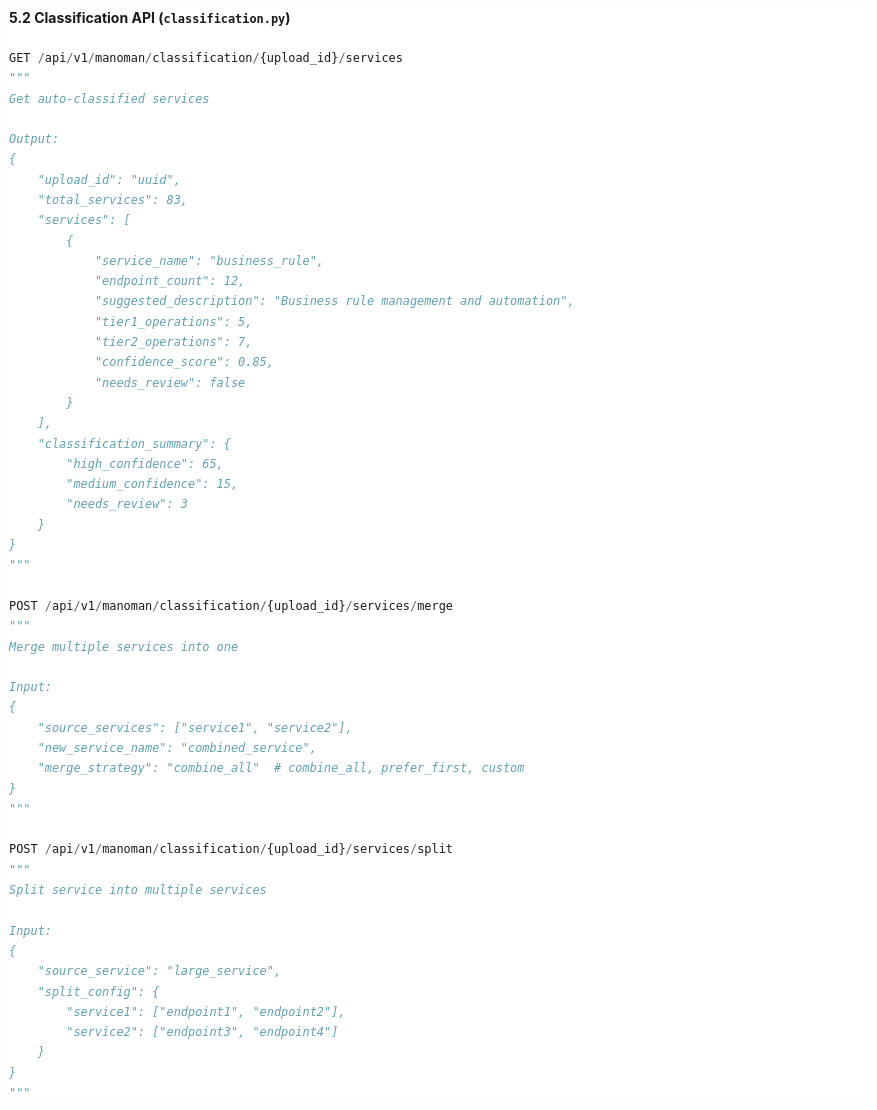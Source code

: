 #### 5.2 Classification API (`classification.py`)

```python
GET /api/v1/manoman/classification/{upload_id}/services
"""
Get auto-classified services

Output:
{
    "upload_id": "uuid",
    "total_services": 83,
    "services": [
        {
            "service_name": "business_rule",
            "endpoint_count": 12,
            "suggested_description": "Business rule management and automation",
            "tier1_operations": 5,
            "tier2_operations": 7,
            "confidence_score": 0.85,
            "needs_review": false
        }
    ],
    "classification_summary": {
        "high_confidence": 65,
        "medium_confidence": 15,
        "needs_review": 3
    }
}
"""

POST /api/v1/manoman/classification/{upload_id}/services/merge
"""
Merge multiple services into one

Input:
{
    "source_services": ["service1", "service2"],
    "new_service_name": "combined_service",
    "merge_strategy": "combine_all"  # combine_all, prefer_first, custom
}
"""

POST /api/v1/manoman/classification/{upload_id}/services/split
"""
Split service into multiple services

Input:
{
    "source_service": "large_service",
    "split_config": {
        "service1": ["endpoint1", "endpoint2"],
        "service2": ["endpoint3", "endpoint4"]
    }
}
"""
```
